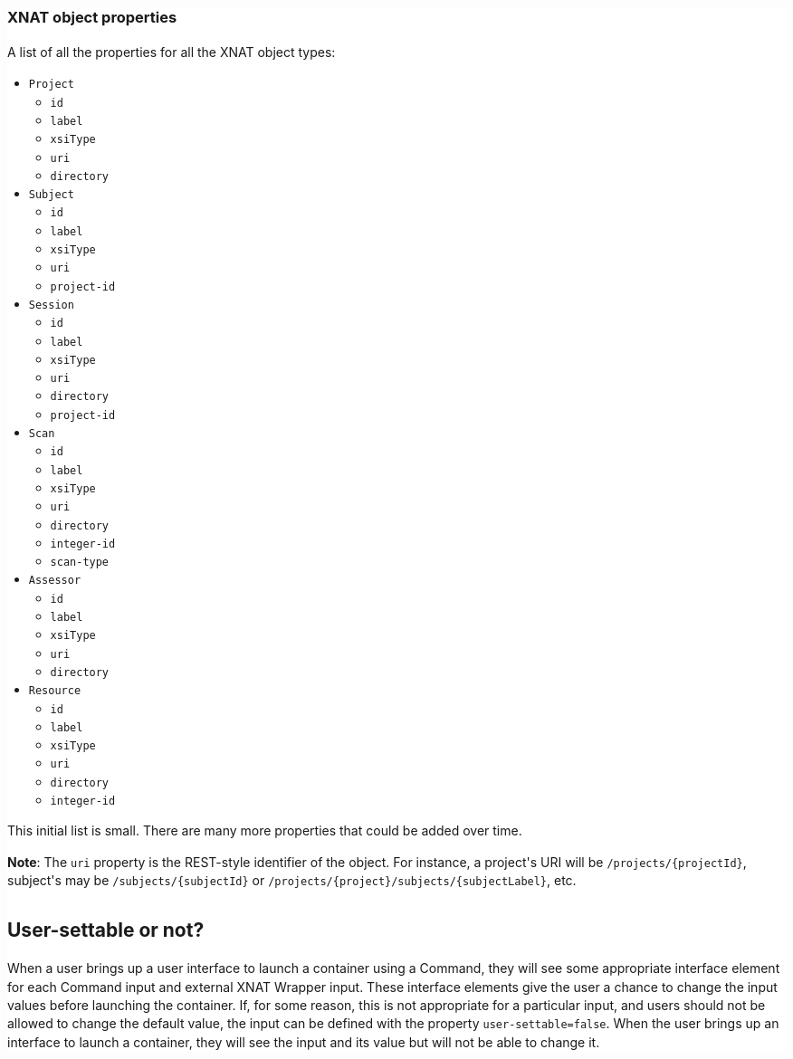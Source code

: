 ### XNAT object properties

A list of all the properties for all the XNAT object types:

* `Project`
    * `id`
    * `label`
    * `xsiType`
    * `uri`
    * `directory`
* `Subject`
    * `id`
    * `label`
    * `xsiType`
    * `uri`
    * `project-id`
* `Session`
    * `id`
    * `label`
    * `xsiType`
    * `uri`
    * `directory`
    * `project-id`
* `Scan`
    * `id`
    * `label`
    * `xsiType`
    * `uri`
    * `directory`
    * `integer-id`
    * `scan-type`
* `Assessor`
    * `id`
    * `label`
    * `xsiType`
    * `uri`
    * `directory`
* `Resource`
    * `id`
    * `label`
    * `xsiType`
    * `uri`
    * `directory`
    * `integer-id`

This initial list is small. There are many more properties that could be added over time.

**Note**: The `uri` property is the REST-style identifier of the object. For instance, a project's URI will be `/projects/{projectId}`, subject's may be `/subjects/{subjectId}` or `/projects/{project}/subjects/{subjectLabel}`, etc.

## User-settable or not?
When a user brings up a user interface to launch a container using a Command, they will see some appropriate interface element for each Command input and external XNAT Wrapper input. These interface elements give the user a chance to change the input values before launching the container. If, for some reason, this is not appropriate for a particular input, and users should not be allowed to change the default value, the input can be defined with the property `user-settable=false`. When the user brings up an interface to launch a container, they will see the input and its value but will not be able to change it.
